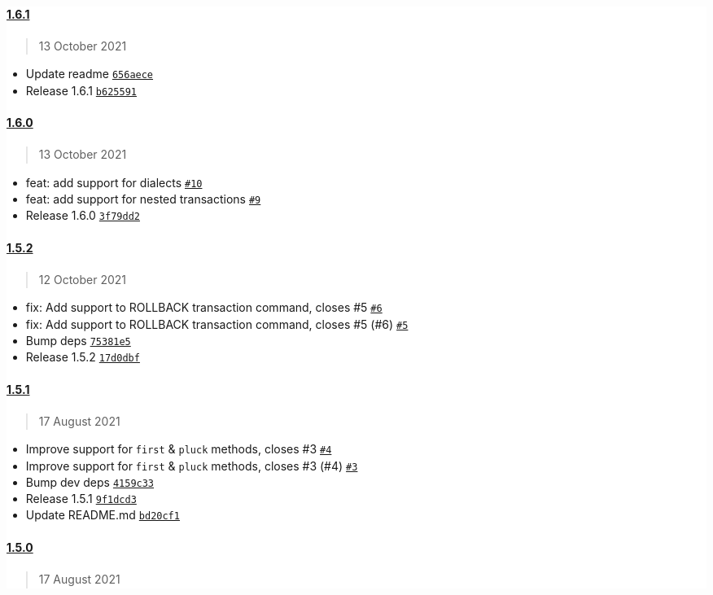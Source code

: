#### [1.6.1](https://github.com/felixmosh/knex-mock-client/compare/1.6.0...1.6.1)

> 13 October 2021

- Update readme [`656aece`](https://github.com/felixmosh/knex-mock-client/commit/656aece93a818cdaf1b57049f9985ae10087d360)
- Release 1.6.1 [`b625591`](https://github.com/felixmosh/knex-mock-client/commit/b6255910cb0c67b338408f11116da886a844c842)

#### [1.6.0](https://github.com/felixmosh/knex-mock-client/compare/1.5.2...1.6.0)

> 13 October 2021

- feat: add support for dialects [`#10`](https://github.com/felixmosh/knex-mock-client/pull/10)
- feat: add support for nested transactions [`#9`](https://github.com/felixmosh/knex-mock-client/pull/9)
- Release 1.6.0 [`3f79dd2`](https://github.com/felixmosh/knex-mock-client/commit/3f79dd2cf2422f4a8efb0092b0e9a8db8e720972)

#### [1.5.2](https://github.com/felixmosh/knex-mock-client/compare/1.5.1...1.5.2)

> 12 October 2021

- fix: Add support to ROLLBACK transaction command, closes #5 [`#6`](https://github.com/felixmosh/knex-mock-client/pull/6)
- fix: Add support to ROLLBACK transaction command, closes #5 (#6) [`#5`](https://github.com/felixmosh/knex-mock-client/issues/5)
- Bump deps [`75381e5`](https://github.com/felixmosh/knex-mock-client/commit/75381e52c26c2e92d22d6bec3e91d697a496be5f)
- Release 1.5.2 [`17d0dbf`](https://github.com/felixmosh/knex-mock-client/commit/17d0dbf54016d91be25a0ea6a02dfa9612c3bbf2)

#### [1.5.1](https://github.com/felixmosh/knex-mock-client/compare/1.5.0...1.5.1)

> 17 August 2021

- Improve support for `first` & `pluck` methods, closes #3 [`#4`](https://github.com/felixmosh/knex-mock-client/pull/4)
- Improve support for `first` & `pluck` methods, closes #3 (#4) [`#3`](https://github.com/felixmosh/knex-mock-client/issues/3)
- Bump dev deps [`4159c33`](https://github.com/felixmosh/knex-mock-client/commit/4159c336ae14d6e1d29940506c87e9710caca0e9)
- Release 1.5.1 [`9f1dcd3`](https://github.com/felixmosh/knex-mock-client/commit/9f1dcd39bc5de7d9d1899a7db7f0e6aa2e2a0b56)
- Update README.md [`bd20cf1`](https://github.com/felixmosh/knex-mock-client/commit/bd20cf1b66337fee92dd29bbf9ffee9d8db64ac9)

#### [1.5.0](https://github.com/felixmosh/knex-mock-client/compare/1.4.1...1.5.0)

> 17 August 2021
